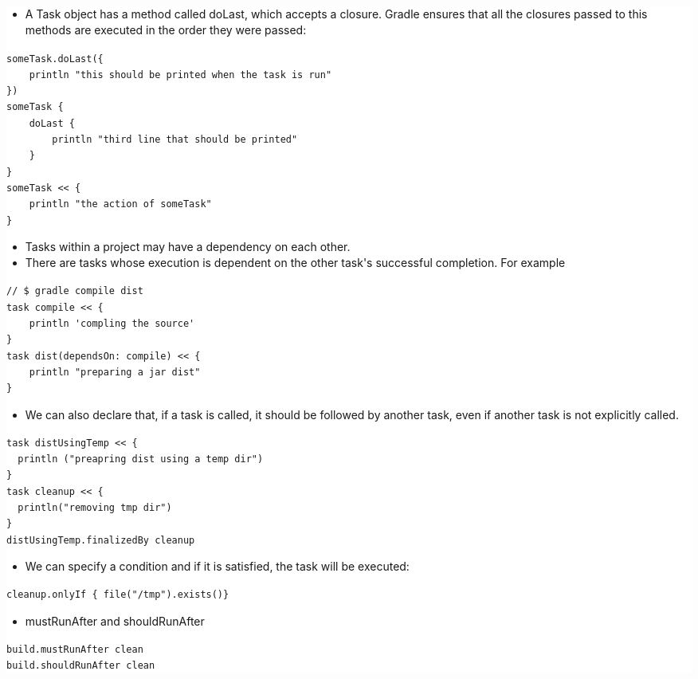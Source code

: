 - A Task object has a method called doLast, which accepts a closure.
Gradle ensures that all the closures passed to this methods are executed
in the order they were passed:

```
someTask.doLast({
    println "this should be printed when the task is run"
})
someTask {
    doLast {
        println "third line that should be printed"
    }
}
someTask << {
    println "the action of someTask"
}
```

- Tasks within a project may have a dependency on each other.
- There are tasks whose execution is dependent on the other task's successful completion. For example

```
// $ gradle compile dist
task compile << {
    println 'compling the source'
}
task dist(dependsOn: compile) << {
    println "preparing a jar dist"
}
```

- We can also declare that, if a task is called, it should be followed by another task,
even if another task is not explicitly called.

```
task distUsingTemp << {
  println ("preapring dist using a temp dir")
}
task cleanup << {
  println("removing tmp dir")
}
distUsingTemp.finalizedBy cleanup
```

- We can specify a condition and if it is satisfied, the task will be executed:

```
cleanup.onlyIf { file("/tmp").exists()}
```

- mustRunAfter and shouldRunAfter

```
build.mustRunAfter clean
build.shouldRunAfter clean
```
